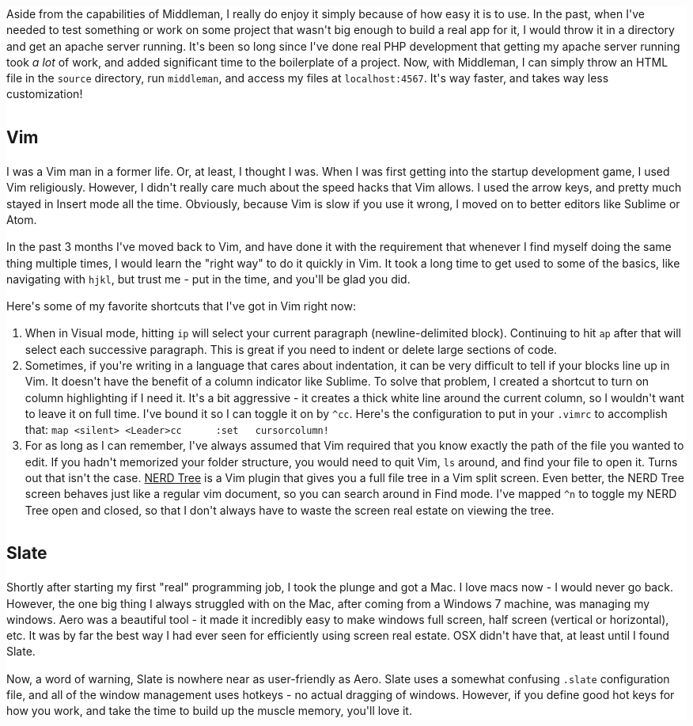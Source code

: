 Aside from the capabilities of Middleman, I really do enjoy it simply because of how easy it is to use. In the past, when I've needed to test something or work on some project that wasn't big enough to build a real app for it, I would throw it in a directory and get an apache server running. It's been so long since I've done real PHP development that getting my apache server running took _a lot_ of work, and added significant time to the boilerplate of a project. Now, with Middleman, I can simply throw an HTML file in the `source` directory, run `middleman`, and access my files at `localhost:4567`. It's way faster, and takes way less customization!

## Vim

I was a Vim man in a former life. Or, at least, I thought I was. When I was first getting into the startup development game, I used Vim religiously. However, I didn't really care much about the speed hacks that Vim allows. I used the arrow keys, and pretty much stayed in Insert mode all the time. Obviously, because Vim is slow if you use it wrong, I moved on to better editors like Sublime or Atom.

In the past 3 months I've moved back to Vim, and have done it with the requirement that whenever I find myself doing the same thing multiple times, I would learn the "right way" to do it quickly in Vim. It took a long time to get used to some of the basics, like navigating with `hjkl`, but trust me - put in the time, and you'll be glad you did.

Here's some of my favorite shortcuts that I've got in Vim right now:

1. When in Visual mode, hitting `ip` will select your current paragraph (newline-delimited block). Continuing to hit `ap` after that will select each successive paragraph. This is great if you need to indent or delete large sections of code.
2. Sometimes, if you're writing in a language that cares about indentation, it can be very difficult to tell if your blocks line up in Vim. It doesn't have the benefit of a column indicator like Sublime. To solve that problem, I created a shortcut to turn on column highlighting if I need it. It's a bit aggressive - it creates a thick white line around the current column, so I wouldn't want to leave it on full time. I've bound it so I can toggle it on by `^cc`. Here's the configuration to put in your `.vimrc` to accomplish that: `map <silent> <Leader>cc      :set   cursorcolumn!`
3. For as long as I can remember, I've always assumed that Vim required that you know exactly the path of the file you wanted to edit. If you hadn't memorized your folder structure, you would need to quit Vim, `ls` around, and find your file to open it. Turns out that isn't the case. [NERD Tree](https://github.com/scrooloose/nerdtree) is a Vim plugin that gives you a full file tree in a Vim split screen. Even better, the NERD Tree screen behaves just like a regular vim document, so you can search around in Find mode. I've mapped `^n` to toggle my NERD Tree open and closed, so that I don't always have to waste the screen real estate on viewing the tree.

## Slate

Shortly after starting my first "real" programming job, I took the plunge and got a Mac. I love macs now - I would never go back. However, the one big thing I always struggled with on the Mac, after coming from a Windows 7 machine, was managing my windows. Aero was a beautiful tool - it made it incredibly easy to make windows full screen, half screen (vertical or horizontal), etc. It was by far the best way I had ever seen for efficiently using screen real estate. OSX didn't have that, at least until I found Slate.

Now, a word of warning, Slate is nowhere near as user-friendly as Aero. Slate uses a somewhat confusing `.slate` configuration file, and all of the window management uses hotkeys - no actual dragging of windows. However, if you define good hot keys for how you work, and take the time to build up the muscle memory, you'll love it.
